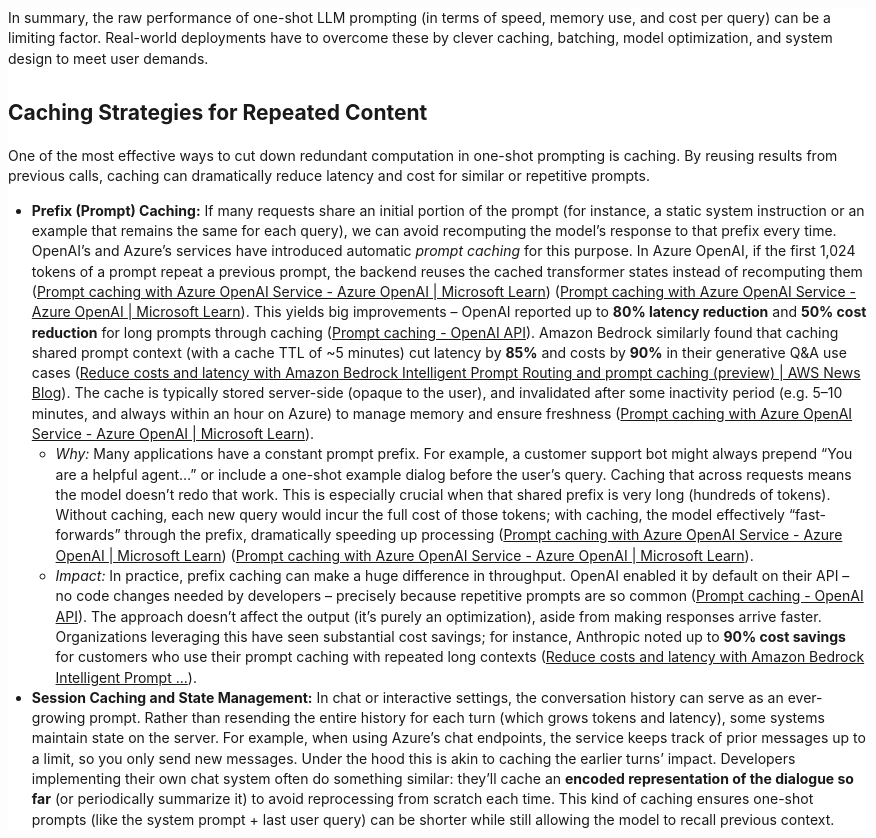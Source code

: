 In summary, the raw performance of one-shot LLM prompting (in terms of speed, memory use, and cost per query) can be a limiting factor. Real-world deployments have to overcome these by clever caching, batching, model optimization, and system design to meet user demands.

## Caching Strategies for Repeated Content
One of the most effective ways to cut down redundant computation in one-shot prompting is caching. By reusing results from previous calls, caching can dramatically reduce latency and cost for similar or repetitive prompts.

- **Prefix (Prompt) Caching:** If many requests share an initial portion of the prompt (for instance, a static system instruction or an example that remains the same for each query), we can avoid recomputing the model’s response to that prefix every time. OpenAI’s and Azure’s services have introduced automatic *prompt caching* for this purpose. In Azure OpenAI, if the first 1,024 tokens of a prompt repeat a previous prompt, the backend reuses the cached transformer states instead of recomputing them ([Prompt caching with Azure OpenAI Service - Azure OpenAI | Microsoft Learn](https://learn.microsoft.com/en-us/azure/ai-services/openai/how-to/prompt-caching#:~:text=Prompt%20caching%20allows%20you%20to,token%20pricing%20for%20Standard%20deployment)) ([Prompt caching with Azure OpenAI Service - Azure OpenAI | Microsoft Learn](https://learn.microsoft.com/en-us/azure/ai-services/openai/how-to/prompt-caching#:~:text=,the%20prompt%20must%20be%20identical)). This yields big improvements – OpenAI reported up to **80% latency reduction** and **50% cost reduction** for long prompts through caching ([Prompt caching - OpenAI API](https://platform.openai.com/docs/guides/prompt-caching#:~:text=This%20can%20reduce%20latency%20by,)). Amazon Bedrock similarly found that caching shared prompt context (with a cache TTL of ~5 minutes) cut latency by **85%** and costs by **90%** in their generative Q&A use cases ([Reduce costs and latency with Amazon Bedrock Intelligent Prompt Routing and prompt caching (preview) | AWS News Blog](https://aws.amazon.com/blogs/aws/reduce-costs-and-latency-with-amazon-bedrock-intelligent-prompt-routing-and-prompt-caching-preview/#:~:text=Amazon%20Bedrock%20now%20supports%20prompt,for%20supported%20models)). The cache is typically stored server-side (opaque to the user), and invalidated after some inactivity period (e.g. 5–10 minutes, and always within an hour on Azure) to manage memory and ensure freshness ([Prompt caching with Azure OpenAI Service - Azure OpenAI | Microsoft Learn](https://learn.microsoft.com/en-us/azure/ai-services/openai/how-to/prompt-caching#:~:text=types)).
  - *Why:* Many applications have a constant prompt prefix. For example, a customer support bot might always prepend “You are a helpful agent…” or include a one-shot example dialog before the user’s query. Caching that across requests means the model doesn’t redo that work. This is especially crucial when that shared prefix is very long (hundreds of tokens). Without caching, each new query would incur the full cost of those tokens; with caching, the model effectively “fast-forwards” through the prefix, dramatically speeding up processing ([Prompt caching with Azure OpenAI Service - Azure OpenAI | Microsoft Learn](https://learn.microsoft.com/en-us/azure/ai-services/openai/how-to/prompt-caching#:~:text=Prompt%20caching%20allows%20you%20to,token%20pricing%20for%20Standard%20deployment)) ([Prompt caching with Azure OpenAI Service - Azure OpenAI | Microsoft Learn](https://learn.microsoft.com/en-us/azure/ai-services/openai/how-to/prompt-caching#:~:text=over%20again%2C%20the%20service%20is,tokens%20for%20Provisioned%20deployment%20types)).
  - *Impact:* In practice, prefix caching can make a huge difference in throughput. OpenAI enabled it by default on their API – no code changes needed by developers – precisely because repetitive prompts are so common ([Prompt caching - OpenAI API](https://platform.openai.com/docs/guides/prompt-caching#:~:text=This%20can%20reduce%20latency%20by,)). The approach doesn’t affect the output (it’s purely an optimization), aside from making responses arrive faster. Organizations leveraging this have seen substantial cost savings; for instance, Anthropic noted up to **90% cost savings** for customers who use their prompt caching with repeated long contexts ([Reduce costs and latency with Amazon Bedrock Intelligent Prompt ...](https://aws.amazon.com/blogs/aws/reduce-costs-and-latency-with-amazon-bedrock-intelligent-prompt-routing-and-prompt-caching-preview/#:~:text=Reduce%20costs%20and%20latency%20with,for%20supported%20models)).
- **Session Caching and State Management:** In chat or interactive settings, the conversation history can serve as an ever-growing prompt. Rather than resending the entire history for each turn (which grows tokens and latency), some systems maintain state on the server. For example, when using Azure’s chat endpoints, the service keeps track of prior messages up to a limit, so you only send new messages. Under the hood this is akin to caching the earlier turns’ impact. Developers implementing their own chat system often do something similar: they’ll cache an **encoded representation of the dialogue so far** (or periodically summarize it) to avoid reprocessing from scratch each time. This kind of caching ensures one-shot prompts (like the system prompt + last user query) can be shorter while still allowing the model to recall previous context.